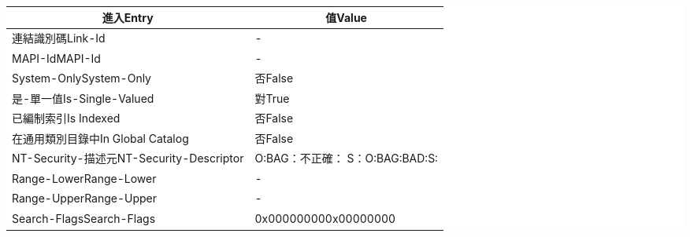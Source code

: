 | <span data-ttu-id="2b113-211">進入</span><span class="sxs-lookup"><span data-stu-id="2b113-211">Entry</span></span> | <span data-ttu-id="2b113-212">值</span><span class="sxs-lookup"><span data-stu-id="2b113-212">Value</span></span> |
|------------------------|--------------------------------------------------------------------------------------------------------------------------------------------------------------------------------------------------------------------------------------------------------------------------------------------------|
| <span data-ttu-id="2b113-213">連結識別碼</span><span class="sxs-lookup"><span data-stu-id="2b113-213">Link-Id</span></span>                | \-                                                                                                                                                                                                                                                                                               |
| <span data-ttu-id="2b113-214">MAPI-Id</span><span class="sxs-lookup"><span data-stu-id="2b113-214">MAPI-Id</span></span>                | \-                                                                                                                                                                                                                                                                                               |
| <span data-ttu-id="2b113-215">System-Only</span><span class="sxs-lookup"><span data-stu-id="2b113-215">System-Only</span></span>            | <span data-ttu-id="2b113-216">否</span><span class="sxs-lookup"><span data-stu-id="2b113-216">False</span></span>                                                                                                                                                                                                                                                                                            |
| <span data-ttu-id="2b113-217">是-單一值</span><span class="sxs-lookup"><span data-stu-id="2b113-217">Is-Single-Valued</span></span>       | <span data-ttu-id="2b113-218">對</span><span class="sxs-lookup"><span data-stu-id="2b113-218">True</span></span>                                                                                                                                                                                                                                                                                             |
| <span data-ttu-id="2b113-219">已編制索引</span><span class="sxs-lookup"><span data-stu-id="2b113-219">Is Indexed</span></span>             | <span data-ttu-id="2b113-220">否</span><span class="sxs-lookup"><span data-stu-id="2b113-220">False</span></span>                                                                                                                                                                                                                                                                                            |
| <span data-ttu-id="2b113-221">在通用類別目錄中</span><span class="sxs-lookup"><span data-stu-id="2b113-221">In Global Catalog</span></span>      | <span data-ttu-id="2b113-222">否</span><span class="sxs-lookup"><span data-stu-id="2b113-222">False</span></span>                                                                                                                                                                                                                                                                                            |
| <span data-ttu-id="2b113-223">NT-Security-描述元</span><span class="sxs-lookup"><span data-stu-id="2b113-223">NT-Security-Descriptor</span></span> | <span data-ttu-id="2b113-224">O:BAG：不正確： S：</span><span class="sxs-lookup"><span data-stu-id="2b113-224">O:BAG:BAD:S:</span></span>                                                                                                                                                                                                                                                                                     |
| <span data-ttu-id="2b113-225">Range-Lower</span><span class="sxs-lookup"><span data-stu-id="2b113-225">Range-Lower</span></span>            | \-                                                                                                                                                                                                                                                                                               |
| <span data-ttu-id="2b113-226">Range-Upper</span><span class="sxs-lookup"><span data-stu-id="2b113-226">Range-Upper</span></span>            | \-                                                                                                                                                                                                                                                                                               |
| <span data-ttu-id="2b113-227">Search-Flags</span><span class="sxs-lookup"><span data-stu-id="2b113-227">Search-Flags</span></span>           | <span data-ttu-id="2b113-228">0x00000000</span><span class="sxs-lookup"><span data-stu-id="2b113-228">0x00000000</span></span>                                                                                                                                                                                                                                                                                       |